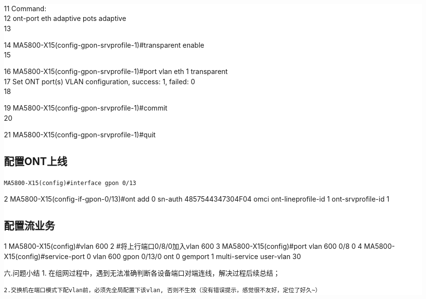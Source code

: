 11
  Command:                                                                     
12
          ont-port eth adaptive pots adaptive                                  
13
                                                                                 
14
MA5800-X15(config-gpon-srvprofile-1)#transparent enable                        
15
                                                                                 
16
MA5800-X15(config-gpon-srvprofile-1)#port vlan eth 1 transparent               
17
  Set ONT port(s) VLAN configuration, success: 1, failed: 0                    
18
                                                                                 
19
MA5800-X15(config-gpon-srvprofile-1)#commit                                    
20
                                                                                 
21
MA5800-X15(config-gpon-srvprofile-1)#quit
 ## 配置ONT上线
 	MA5800-X15(config)#interface gpon 0/13
2
MA5800-X15(config-if-gpon-0/13)#ont add 0 sn-auth 4857544347304F04 omci ont-lineprofile-id 1 ont-srvprofile-id 1

## 配置流业务
1
MA5800-X15(config)#vlan 600
2
#将上行端口0/8/0加入vlan 600
3
MA5800-X15(config)#port vlan 600 0/8 0
4
MA5800-X15(config)#service-port 0 vlan 600 gpon 0/13/0 ont 0 gemport 1 multi-service user-vlan 30

六.问题小结
    1. 在组网过程中，遇到无法准确判断各设备端口对端连线，解决过程后续总结；

    2.交换机在端口模式下配vlan前，必须先全局配置下该vlan, 否则不生效（没有错误提示，感觉很不友好，定位了好久~）
